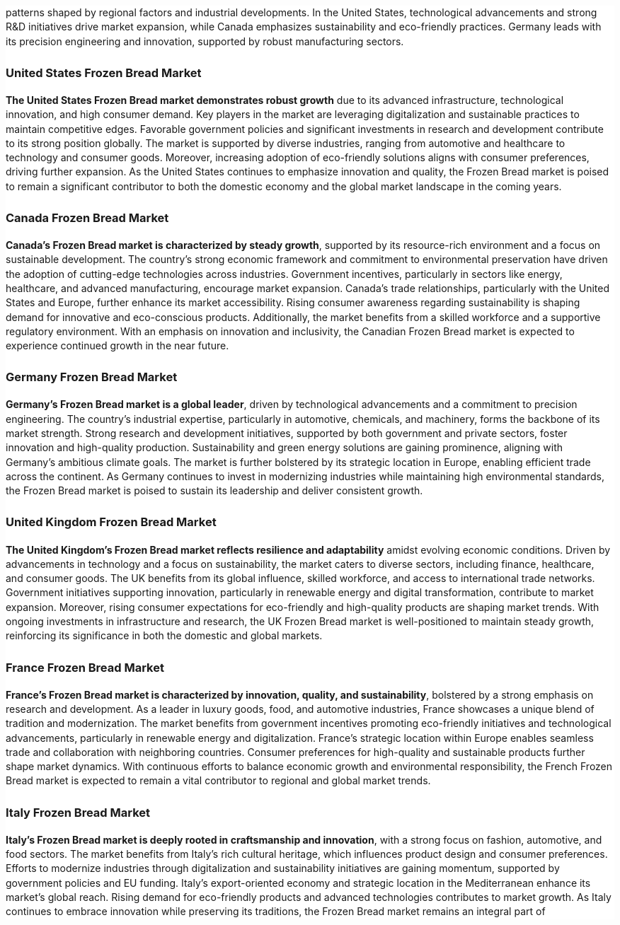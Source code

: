 patterns shaped by regional factors and industrial developments. In the United States, technological advancements and strong R&amp;D initiatives drive market expansion, while Canada emphasizes sustainability and eco-friendly practices. Germany leads with its precision engineering and innovation, supported by robust manufacturing sectors.</span></em></p></blockquote><h3><strong>United States Frozen Bread  Market</strong></h3><p><strong>The United States Frozen Bread  market demonstrates robust growth</strong> due to its advanced infrastructure, technological innovation, and high consumer demand. Key players in the market are leveraging digitalization and sustainable practices to maintain competitive edges. Favorable government policies and significant investments in research and development contribute to its strong position globally. The market is supported by diverse industries, ranging from automotive and healthcare to technology and consumer goods. Moreover, increasing adoption of eco-friendly solutions aligns with consumer preferences, driving further expansion. As the United States continues to emphasize innovation and quality, the Frozen Bread  market is poised to remain a significant contributor to both the domestic economy and the global market landscape in the coming years.</p><h3><strong>Canada Frozen Bread  Market</strong></h3><p><strong>Canada&rsquo;s Frozen Bread  market is characterized by steady growth</strong>, supported by its resource-rich environment and a focus on sustainable development. The country&rsquo;s strong economic framework and commitment to environmental preservation have driven the adoption of cutting-edge technologies across industries. Government incentives, particularly in sectors like energy, healthcare, and advanced manufacturing, encourage market expansion. Canada&rsquo;s trade relationships, particularly with the United States and Europe, further enhance its market accessibility. Rising consumer awareness regarding sustainability is shaping demand for innovative and eco-conscious products. Additionally, the market benefits from a skilled workforce and a supportive regulatory environment. With an emphasis on innovation and inclusivity, the Canadian Frozen Bread  market is expected to experience continued growth in the near future.</p><h3><strong>Germany Frozen Bread  Market</strong></h3><p><strong>Germany&rsquo;s Frozen Bread  market is a global leader</strong>, driven by technological advancements and a commitment to precision engineering. The country&rsquo;s industrial expertise, particularly in automotive, chemicals, and machinery, forms the backbone of its market strength. Strong research and development initiatives, supported by both government and private sectors, foster innovation and high-quality production. Sustainability and green energy solutions are gaining prominence, aligning with Germany&rsquo;s ambitious climate goals. The market is further bolstered by its strategic location in Europe, enabling efficient trade across the continent. As Germany continues to invest in modernizing industries while maintaining high environmental standards, the Frozen Bread  market is poised to sustain its leadership and deliver consistent growth.</p><h3><strong>United Kingdom Frozen Bread  Market</strong></h3><p><strong>The United Kingdom&rsquo;s Frozen Bread  market reflects resilience and adaptability</strong> amidst evolving economic conditions. Driven by advancements in technology and a focus on sustainability, the market caters to diverse sectors, including finance, healthcare, and consumer goods. The UK benefits from its global influence, skilled workforce, and access to international trade networks. Government initiatives supporting innovation, particularly in renewable energy and digital transformation, contribute to market expansion. Moreover, rising consumer expectations for eco-friendly and high-quality products are shaping market trends. With ongoing investments in infrastructure and research, the UK Frozen Bread  market is well-positioned to maintain steady growth, reinforcing its significance in both the domestic and global markets.</p><h3><strong>France Frozen Bread  Market</strong></h3><p><strong>France&rsquo;s Frozen Bread  market is characterized by innovation, quality, and sustainability</strong>, bolstered by a strong emphasis on research and development. As a leader in luxury goods, food, and automotive industries, France showcases a unique blend of tradition and modernization. The market benefits from government incentives promoting eco-friendly initiatives and technological advancements, particularly in renewable energy and digitalization. France&rsquo;s strategic location within Europe enables seamless trade and collaboration with neighboring countries. Consumer preferences for high-quality and sustainable products further shape market dynamics. With continuous efforts to balance economic growth and environmental responsibility, the French Frozen Bread  market is expected to remain a vital contributor to regional and global market trends.</p><h3><strong>Italy Frozen Bread  Market</strong></h3><p><strong>Italy&rsquo;s Frozen Bread  market is deeply rooted in craftsmanship and innovation</strong>, with a strong focus on fashion, automotive, and food sectors. The market benefits from Italy&rsquo;s rich cultural heritage, which influences product design and consumer preferences. Efforts to modernize industries through digitalization and sustainability initiatives are gaining momentum, supported by government policies and EU funding. Italy&rsquo;s export-oriented economy and strategic location in the Mediterranean enhance its market&rsquo;s global reach. Rising demand for eco-friendly products and advanced technologies contributes to market growth. As Italy continues to embrace innovation while preserving its traditions, the Frozen Bread  market remains an integral part of